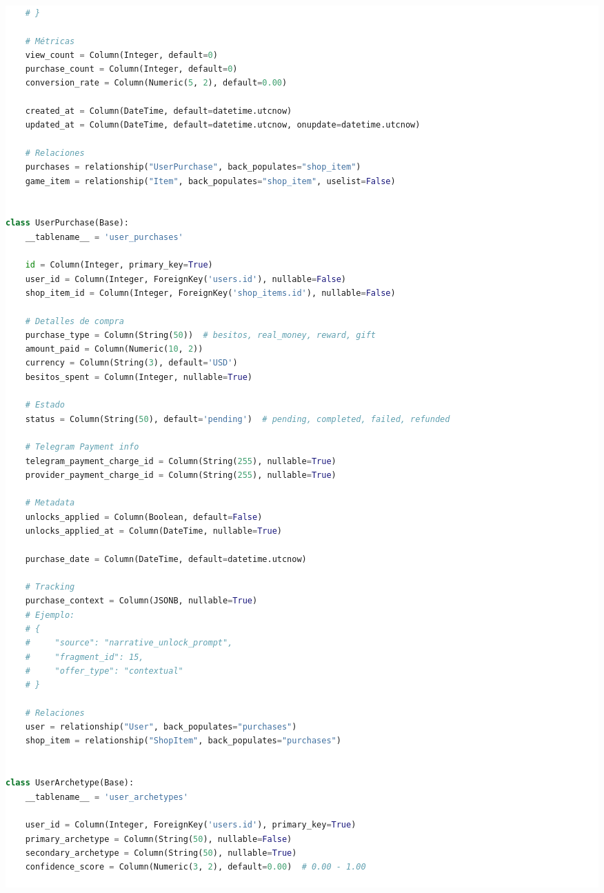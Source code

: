 ```python
    # }
    
    # Métricas
    view_count = Column(Integer, default=0)
    purchase_count = Column(Integer, default=0)
    conversion_rate = Column(Numeric(5, 2), default=0.00)
    
    created_at = Column(DateTime, default=datetime.utcnow)
    updated_at = Column(DateTime, default=datetime.utcnow, onupdate=datetime.utcnow)
    
    # Relaciones
    purchases = relationship("UserPurchase", back_populates="shop_item")
    game_item = relationship("Item", back_populates="shop_item", uselist=False)


class UserPurchase(Base):
    __tablename__ = 'user_purchases'
    
    id = Column(Integer, primary_key=True)
    user_id = Column(Integer, ForeignKey('users.id'), nullable=False)
    shop_item_id = Column(Integer, ForeignKey('shop_items.id'), nullable=False)
    
    # Detalles de compra
    purchase_type = Column(String(50))  # besitos, real_money, reward, gift
    amount_paid = Column(Numeric(10, 2))
    currency = Column(String(3), default='USD')
    besitos_spent = Column(Integer, nullable=True)
    
    # Estado
    status = Column(String(50), default='pending')  # pending, completed, failed, refunded
    
    # Telegram Payment info
    telegram_payment_charge_id = Column(String(255), nullable=True)
    provider_payment_charge_id = Column(String(255), nullable=True)
    
    # Metadata
    unlocks_applied = Column(Boolean, default=False)
    unlocks_applied_at = Column(DateTime, nullable=True)
    
    purchase_date = Column(DateTime, default=datetime.utcnow)
    
    # Tracking
    purchase_context = Column(JSONB, nullable=True)
    # Ejemplo:
    # {
    #     "source": "narrative_unlock_prompt",
    #     "fragment_id": 15,
    #     "offer_type": "contextual"
    # }
    
    # Relaciones
    user = relationship("User", back_populates="purchases")
    shop_item = relationship("ShopItem", back_populates="purchases")


class UserArchetype(Base):
    __tablename__ = 'user_archetypes'
    
    user_id = Column(Integer, ForeignKey('users.id'), primary_key=True)
    primary_archetype = Column(String(50), nullable=False)
    secondary_archetype = Column(String(50), nullable=True)
    confidence_score = Column(Numeric(3, 2), default=0.00)  # 0.00 - 1.00
    
```